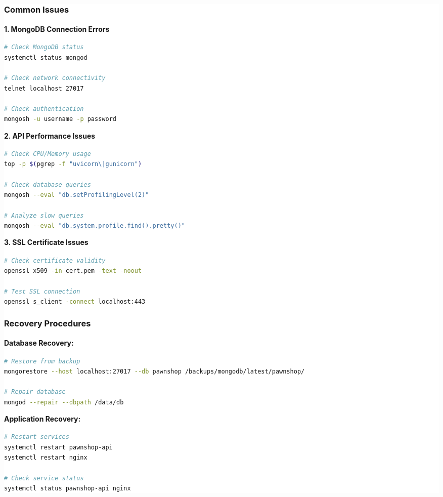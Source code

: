 ### Common Issues

**1. MongoDB Connection Errors**
```bash
# Check MongoDB status
systemctl status mongod

# Check network connectivity
telnet localhost 27017

# Check authentication
mongosh -u username -p password
```

**2. API Performance Issues**
```bash
# Check CPU/Memory usage
top -p $(pgrep -f "uvicorn\|gunicorn")

# Check database queries
mongosh --eval "db.setProfilingLevel(2)"

# Analyze slow queries
mongosh --eval "db.system.profile.find().pretty()"
```

**3. SSL Certificate Issues**
```bash
# Check certificate validity
openssl x509 -in cert.pem -text -noout

# Test SSL connection
openssl s_client -connect localhost:443
```

### Recovery Procedures

**Database Recovery:**
```bash
# Restore from backup
mongorestore --host localhost:27017 --db pawnshop /backups/mongodb/latest/pawnshop/

# Repair database
mongod --repair --dbpath /data/db
```

**Application Recovery:**
```bash
# Restart services
systemctl restart pawnshop-api
systemctl restart nginx

# Check service status
systemctl status pawnshop-api nginx
```
